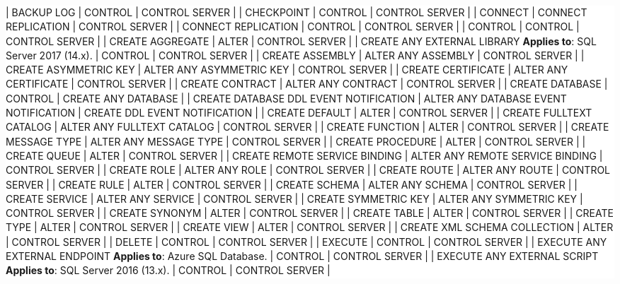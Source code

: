   | BACKUP LOG | CONTROL | CONTROL SERVER |
  | CHECKPOINT | CONTROL | CONTROL SERVER |
  | CONNECT | CONNECT REPLICATION | CONTROL SERVER |
  | CONNECT REPLICATION | CONTROL | CONTROL SERVER |
  | CONTROL | CONTROL | CONTROL SERVER |
  | CREATE AGGREGATE | ALTER | CONTROL SERVER |
  | CREATE ANY EXTERNAL LIBRARY
  **Applies to**: SQL Server 2017 (14.x). | CONTROL | CONTROL SERVER |
  | CREATE ASSEMBLY | ALTER ANY ASSEMBLY | CONTROL SERVER |
  | CREATE ASYMMETRIC KEY | ALTER ANY ASYMMETRIC KEY | CONTROL SERVER |
  | CREATE CERTIFICATE | ALTER ANY CERTIFICATE | CONTROL SERVER |
  | CREATE CONTRACT | ALTER ANY CONTRACT | CONTROL SERVER |
  | CREATE DATABASE | CONTROL | CREATE ANY DATABASE |
  | CREATE DATABASE DDL EVENT NOTIFICATION | ALTER ANY DATABASE EVENT NOTIFICATION | CREATE DDL EVENT NOTIFICATION |
  | CREATE DEFAULT | ALTER | CONTROL SERVER |
  | CREATE FULLTEXT CATALOG | ALTER ANY FULLTEXT CATALOG | CONTROL SERVER |
  | CREATE FUNCTION | ALTER | CONTROL SERVER |
  | CREATE MESSAGE TYPE | ALTER ANY MESSAGE TYPE | CONTROL SERVER |
  | CREATE PROCEDURE | ALTER | CONTROL SERVER |
  | CREATE QUEUE | ALTER | CONTROL SERVER |
  | CREATE REMOTE SERVICE BINDING | ALTER ANY REMOTE SERVICE BINDING | CONTROL SERVER |
  | CREATE ROLE | ALTER ANY ROLE | CONTROL SERVER |
  | CREATE ROUTE | ALTER ANY ROUTE | CONTROL SERVER |
  | CREATE RULE | ALTER | CONTROL SERVER |
  | CREATE SCHEMA | ALTER ANY SCHEMA | CONTROL SERVER |
  | CREATE SERVICE | ALTER ANY SERVICE | CONTROL SERVER |
  | CREATE SYMMETRIC KEY | ALTER ANY SYMMETRIC KEY | CONTROL SERVER |
  | CREATE SYNONYM | ALTER | CONTROL SERVER |
  | CREATE TABLE | ALTER | CONTROL SERVER |
  | CREATE TYPE | ALTER | CONTROL SERVER |
  | CREATE VIEW | ALTER | CONTROL SERVER |
  | CREATE XML SCHEMA COLLECTION | ALTER | CONTROL SERVER |
  | DELETE | CONTROL | CONTROL SERVER |
  | EXECUTE | CONTROL | CONTROL SERVER |
  | EXECUTE ANY EXTERNAL ENDPOINT
  **Applies to**: Azure SQL Database. | CONTROL | CONTROL SERVER |
  | EXECUTE ANY EXTERNAL SCRIPT
  **Applies to**: SQL Server 2016 (13.x). | CONTROL | CONTROL SERVER |